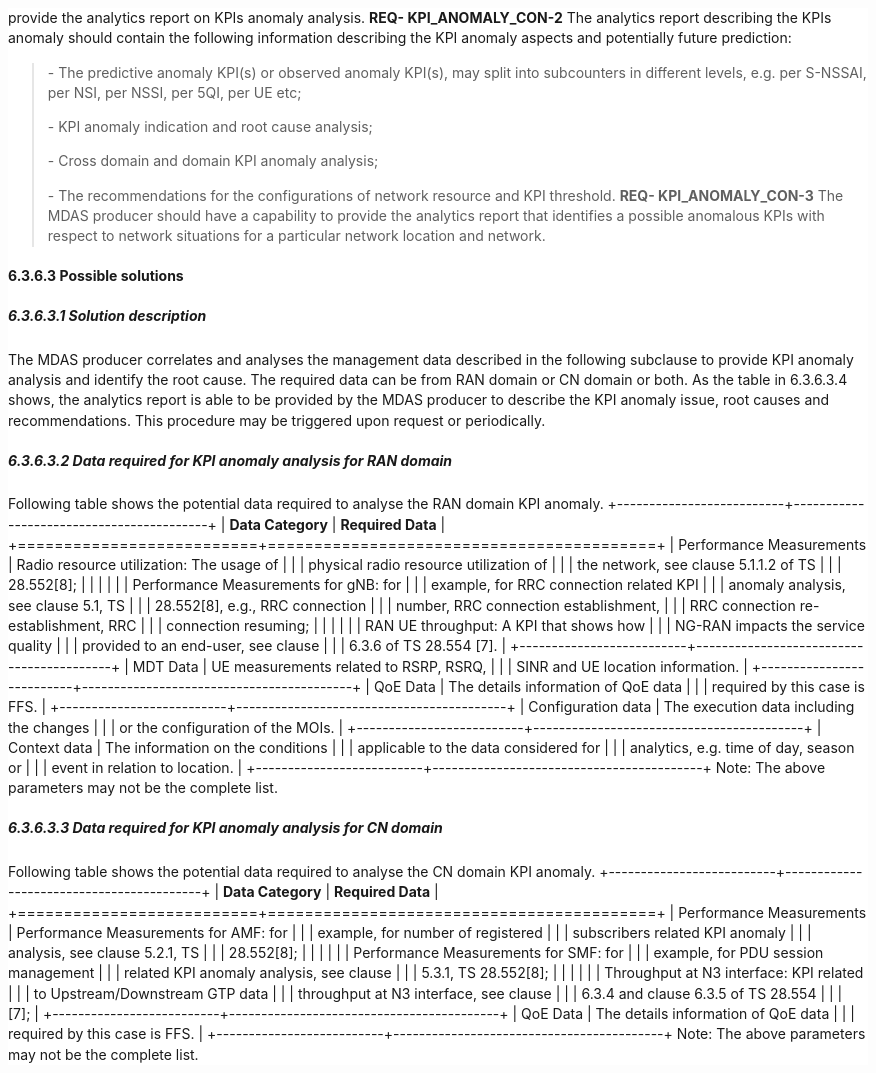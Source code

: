 provide the analytics report on KPIs anomaly analysis.
**REQ- KPI_ANOMALY_CON-2** The analytics report describing the KPIs anomaly
should contain the following information describing the KPI anomaly aspects
and potentially future prediction:
> \- The predictive anomaly KPI(s) or observed anomaly KPI(s), may split into
> subcounters in different levels, e.g. per S-NSSAI, per NSI, per NSSI, per
> 5QI, per UE etc;
>
> \- KPI anomaly indication and root cause analysis;
>
> \- Cross domain and domain KPI anomaly analysis;
>
> \- The recommendations for the configurations of network resource and KPI
> threshold.
**REQ- KPI_ANOMALY_CON-3** The MDAS producer should have a capability to
provide the analytics report that identifies a possible anomalous KPIs with
respect to network situations for a particular network location and network.
#### 6.3.6.3 Possible solutions
##### 6.3.6.3.1 Solution description
The MDAS producer correlates and analyses the management data described in the
following subclause to provide KPI anomaly analysis and identify the root
cause. The required data can be from RAN domain or CN domain or both. As the
table in 6.3.6.3.4 shows, the analytics report is able to be provided by the
MDAS producer to describe the KPI anomaly issue, root causes and
recommendations. This procedure may be triggered upon request or periodically.
##### 6.3.6.3.2 Data required for KPI anomaly analysis for RAN domain
Following table shows the potential data required to analyse the RAN domain
KPI anomaly.
+--------------------------+------------------------------------------+ | **Data Category** | **Required Data** | +==========================+==========================================+ | Performance Measurements | Radio resource utilization: The usage of | | | physical radio resource utilization of | | | the network, see clause 5.1.1.2 of TS | | | 28.552[8]; | | | | | | Performance Measurements for gNB: for | | | example, for RRC connection related KPI | | | anomaly analysis, see clause 5.1, TS | | | 28.552[8], e.g., RRC connection | | | number, RRC connection establishment, | | | RRC connection re-establishment, RRC | | | connection resuming; | | | | | | RAN UE throughput: A KPI that shows how | | | NG-RAN impacts the service quality | | | provided to an end-user, see clause | | | 6.3.6 of TS 28.554 [7]. | +--------------------------+------------------------------------------+ | MDT Data | UE measurements related to RSRP, RSRQ, | | | SINR and UE location information. | +--------------------------+------------------------------------------+ | QoE Data | The details information of QoE data | | | required by this case is FFS. | +--------------------------+------------------------------------------+ | Configuration data | The execution data including the changes | | | or the configuration of the MOIs. | +--------------------------+------------------------------------------+ | Context data | The information on the conditions | | | applicable to the data considered for | | | analytics, e.g. time of day, season or | | | event in relation to location. | +--------------------------+------------------------------------------+
Note: The above parameters may not be the complete list.
##### 6.3.6.3.3 Data required for KPI anomaly analysis for CN domain
Following table shows the potential data required to analyse the CN domain KPI
anomaly.
+--------------------------+------------------------------------------+ | **Data Category** | **Required Data** | +==========================+==========================================+ | Performance Measurements | Performance Measurements for AMF: for | | | example, for number of registered | | | subscribers related KPI anomaly | | | analysis, see clause 5.2.1, TS | | | 28.552[8]; | | | | | | Performance Measurements for SMF: for | | | example, for PDU session management | | | related KPI anomaly analysis, see clause | | | 5.3.1, TS 28.552[8]; | | | | | | Throughput at N3 interface: KPI related | | | to Upstream/Downstream GTP data | | | throughput at N3 interface, see clause | | | 6.3.4 and clause 6.3.5 of TS 28.554 | | | [7]; | +--------------------------+------------------------------------------+ | QoE Data | The details information of QoE data | | | required by this case is FFS. | +--------------------------+------------------------------------------+
Note: The above parameters may not be the complete list.